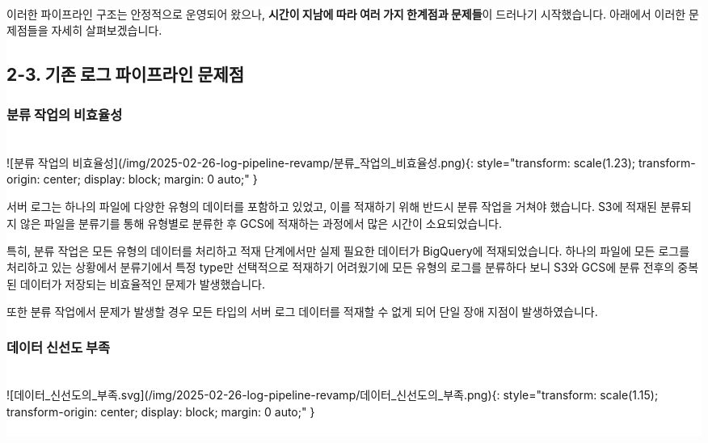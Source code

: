 이러한 파이프라인 구조는 안정적으로 운영되어 왔으나, **시간이 지남에 따라 여러 가지 한계점과 문제들**이 드러나기 시작했습니다. 아래에서 이러한 문제점들을 자세히 살펴보겠습니다.

## 2-3. 기존 로그 파이프라인 문제점

### **분류 작업의 비효율성**
<br>
![분류 작업의 비효율성](/img/2025-02-26-log-pipeline-revamp/분류_작업의_비효율성.png){: style="transform: scale(1.23); transform-origin: center; display: block; margin: 0 auto;" }
<br>

서버 로그는 하나의 파일에 다양한 유형의 데이터를 포함하고 있었고, 이를 적재하기 위해 반드시 분류 작업을 거쳐야 했습니다. S3에 적재된 분류되지 않은 파일을 분류기를 통해 유형별로 분류한 후 GCS에 적재하는 과정에서 많은 시간이 소요되었습니다.

특히, 분류 작업은 모든 유형의 데이터를 처리하고 적재 단계에서만 실제 필요한 데이터가 BigQuery에 적재되었습니다. 하나의 파일에 모든 로그를 처리하고 있는 상황에서 분류기에서 특정 type만 선택적으로 적재하기 어려웠기에 모든 유형의 로그를 분류하다 보니 S3와 GCS에 분류 전후의 중복된 데이터가 저장되는 비효율적인 문제가 발생했습니다.

또한 분류 작업에서 문제가 발생할 경우 모든 타입의 서버 로그 데이터를 적재할 수 없게 되어 단일 장애 지점이 발생하였습니다.

### **데이터 신선도 부족**
<br>
![데이터_신선도의_부족.svg](/img/2025-02-26-log-pipeline-revamp/데이터_신선도의_부족.png){: style="transform: scale(1.15); transform-origin: center; display: block; margin: 0 auto;" }
<br>
<br>
